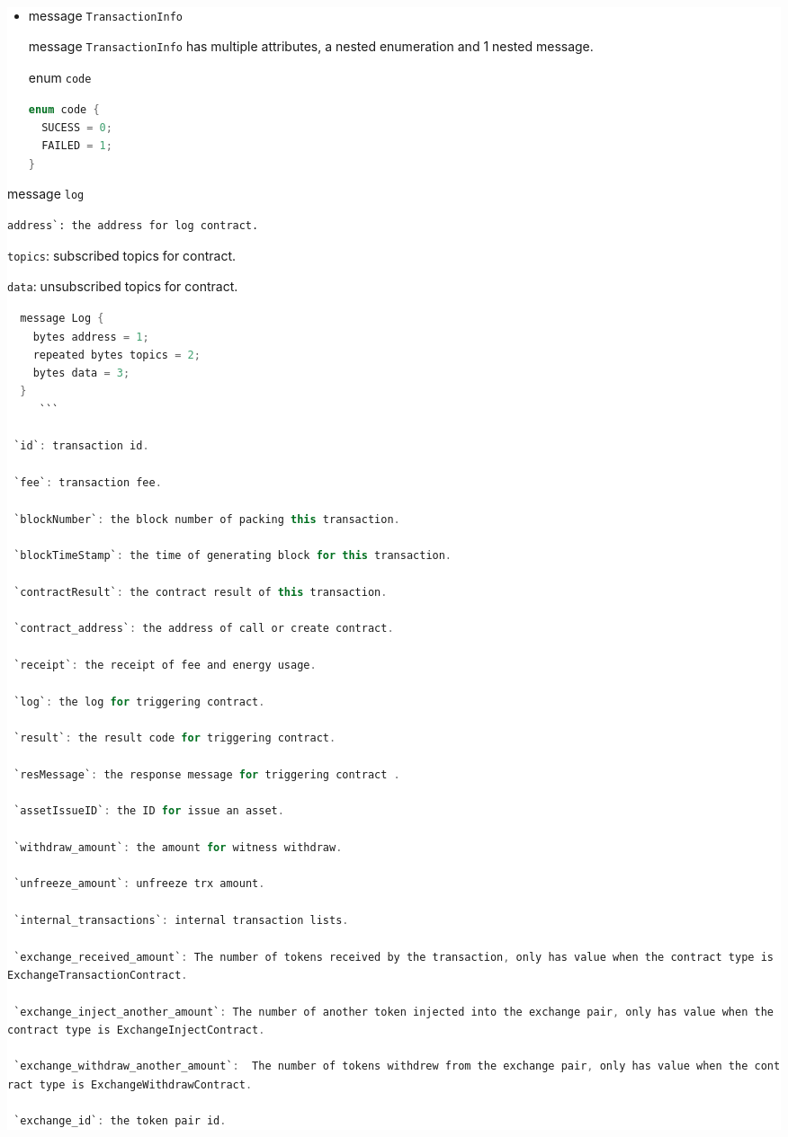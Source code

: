   - message `TransactionInfo`
  
    message `TransactionInfo` has multiple attributes, a nested enumeration and 1 nested message.
  
    enum `code`
  
    ```java
    enum code {
      SUCESS = 0;
      FAILED = 1;
    }
    ```
  
  message `log`
  
    address`: the address for log contract.
  
   `topics`: subscribed topics for contract.
 
   `data`: unsubscribed topics for contract.
  
  ```java
    message Log {
      bytes address = 1;
      repeated bytes topics = 2;
      bytes data = 3;
    }
       ```
        
   `id`: transaction id.
  
   `fee`: transaction fee.

   `blockNumber`: the block number of packing this transaction.

   `blockTimeStamp`: the time of generating block for this transaction.
   
   `contractResult`: the contract result of this transaction.

   `contract_address`: the address of call or create contract.

   `receipt`: the receipt of fee and energy usage. 
   
   `log`: the log for triggering contract.
   
   `result`: the result code for triggering contract.
  
   `resMessage`: the response message for triggering contract .

   `assetIssueID`: the ID for issue an asset.

   `withdraw_amount`: the amount for witness withdraw.

   `unfreeze_amount`: unfreeze trx amount.

   `internal_transactions`: internal transaction lists.

   `exchange_received_amount`: The number of tokens received by the transaction, only has value when the contract type is ExchangeTransactionContract.

   `exchange_inject_another_amount`: The number of another token injected into the exchange pair, only has value when the contract type is ExchangeInjectContract.

   `exchange_withdraw_another_amount`:  The number of tokens withdrew from the exchange pair, only has value when the contract type is ExchangeWithdrawContract.

   `exchange_id`: the token pair id.
  ```